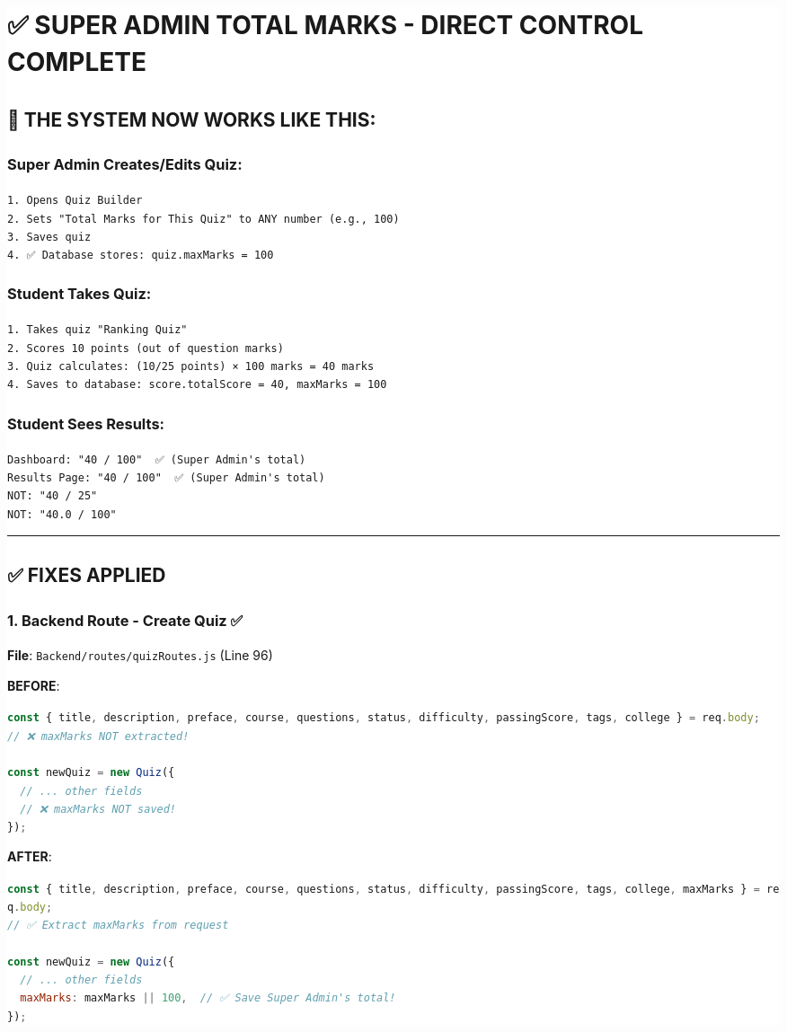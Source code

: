 # ✅ SUPER ADMIN TOTAL MARKS - DIRECT CONTROL COMPLETE

## 🎯 THE SYSTEM NOW WORKS LIKE THIS:

### Super Admin Creates/Edits Quiz:
```
1. Opens Quiz Builder
2. Sets "Total Marks for This Quiz" to ANY number (e.g., 100)
3. Saves quiz
4. ✅ Database stores: quiz.maxMarks = 100
```

### Student Takes Quiz:
```
1. Takes quiz "Ranking Quiz"
2. Scores 10 points (out of question marks)
3. Quiz calculates: (10/25 points) × 100 marks = 40 marks
4. Saves to database: score.totalScore = 40, maxMarks = 100
```

### Student Sees Results:
```
Dashboard: "40 / 100"  ✅ (Super Admin's total)
Results Page: "40 / 100"  ✅ (Super Admin's total)
NOT: "40 / 25"
NOT: "40.0 / 100"
```

---

## ✅ FIXES APPLIED

### 1. Backend Route - Create Quiz ✅
**File**: `Backend/routes/quizRoutes.js` (Line 96)

**BEFORE**:
```javascript
const { title, description, preface, course, questions, status, difficulty, passingScore, tags, college } = req.body;
// ❌ maxMarks NOT extracted!

const newQuiz = new Quiz({
  // ... other fields
  // ❌ maxMarks NOT saved!
});
```

**AFTER**:
```javascript
const { title, description, preface, course, questions, status, difficulty, passingScore, tags, college, maxMarks } = req.body;
// ✅ Extract maxMarks from request

const newQuiz = new Quiz({
  // ... other fields
  maxMarks: maxMarks || 100,  // ✅ Save Super Admin's total!
});
```
